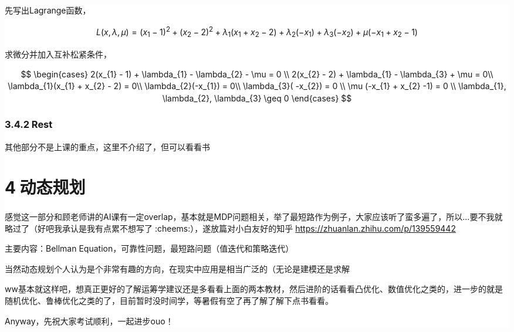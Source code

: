 先写出Lagrange函数，


$$
L(x,\lambda , \mu) =  (x_{1} - 1)^{2} + (x_{2} - 2)^{2} + \lambda_{1}(x_{1} + x_{2} - 2) + \lambda_{2}(-x_{1}) + \lambda_{3}( -x_{2}) + \mu (-x_{1} + x_{2} -1)
$$

求微分并加入互补松紧条件，

$$
\begin{cases} 
2(x_{1} - 1) + \lambda_{1} -  \lambda_{2} - \mu = 0 \\
2(x_{2} - 2) + \lambda_{1} -  \lambda_{3} + \mu = 0\\ 
\lambda_{1}(x_{1} + x_{2} - 2) = 0\\ 
\lambda_{2}(-x_{1}) = 0\\ 
\lambda_{3}( -x_{2}) = 0 \\
\mu (-x_{1} + x_{2} -1) = 0 \\
\lambda_{1}, \lambda_{2}, \lambda_{3} \geq 0
\end{cases} 
$$

### 3.4.2 Rest
其他部分不是上课的重点，这里不介绍了，但可以看看书

# 4 动态规划

感觉这一部分和顾老师讲的AI课有一定overlap，基本就是MDP问题相关，举了最短路作为例子，大家应该听了蛮多遍了，所以...要不我就略过了（好吧我承认是我有点累不想写了 :cheems:），遂放篇对小白友好的知乎
https://zhuanlan.zhihu.com/p/139559442

主要内容：Bellman Equation，可靠性问题，最短路问题（值迭代和策略迭代）

当然动态规划个人认为是个非常有趣的方向，在现实中应用是相当广泛的（无论是建模还是求解

ww基本就这样吧，想真正更好的了解运筹学建议还是多看看上面的两本教材，然后进阶的话看看凸优化、数值优化之类的，进一步的就是随机优化、鲁棒优化之类的了，目前暂时没时间学，等暑假有空了再了解了解下点书看看。

Anyway，先祝大家考试顺利，一起进步ouo！<div data-theme-toc="true"> </div>